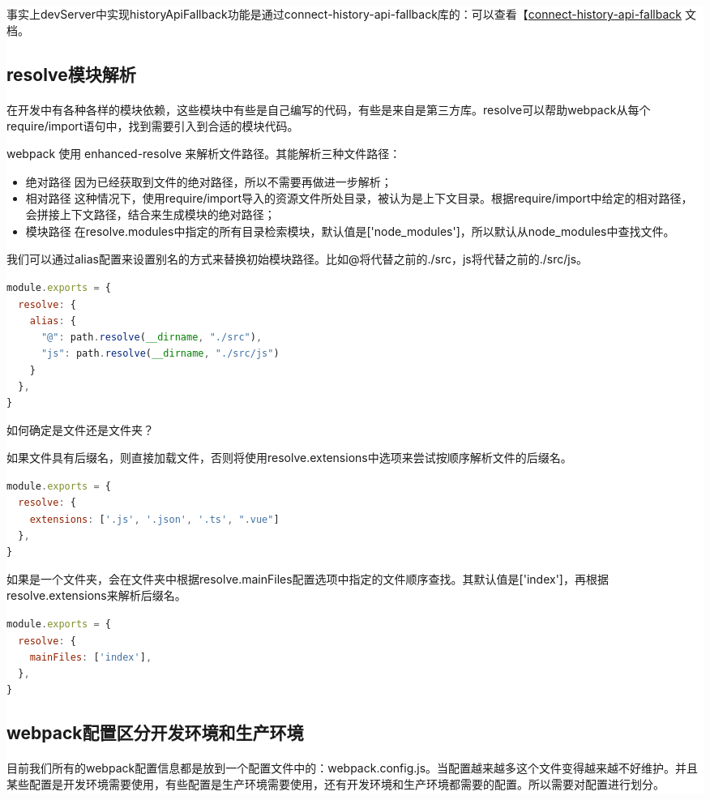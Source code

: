 事实上devServer中实现historyApiFallback功能是通过connect-history-api-fallback库的：可以查看【[connect-history-api-fallback](https://github.com/bripkens/connect-history-api-fallback) 文档。


## resolve模块解析

在开发中有各种各样的模块依赖，这些模块中有些是自己编写的代码，有些是来自是第三方库。resolve可以帮助webpack从每个require/import语句中，找到需要引入到合适的模块代码。

webpack 使用 enhanced-resolve 来解析文件路径。其能解析三种文件路径：
* 绝对路径
因为已经获取到文件的绝对路径，所以不需要再做进一步解析；
* 相对路径
这种情况下，使用require/import导入的资源文件所处目录，被认为是上下文目录。根据require/import中给定的相对路径，会拼接上下文路径，结合来生成模块的绝对路径；
* 模块路径
在resolve.modules中指定的所有目录检索模块，默认值是['node_modules']，所以默认从node_modules中查找文件。

我们可以通过alias配置来设置别名的方式来替换初始模块路径。比如@将代替之前的./src，js将代替之前的./src/js。

``` js
module.exports = {
  resolve: {
    alias: {
      "@": path.resolve(__dirname, "./src"),
      "js": path.resolve(__dirname, "./src/js")
    }
  },
}
```

如何确定是文件还是文件夹？

如果文件具有后缀名，则直接加载文件，否则将使用resolve.extensions中选项来尝试按顺序解析文件的后缀名。

``` js
module.exports = {
  resolve: {
    extensions: ['.js', '.json', '.ts', ".vue"]
  },
}
```

如果是一个文件夹，会在文件夹中根据resolve.mainFiles配置选项中指定的文件顺序查找。其默认值是['index']，再根据resolve.extensions来解析后缀名。

``` js
module.exports = {
  resolve: {
    mainFiles: ['index'],
  },
}
```


## webpack配置区分开发环境和生产环境

目前我们所有的webpack配置信息都是放到一个配置文件中的：webpack.config.js。当配置越来越多这个文件变得越来越不好维护。并且某些配置是开发环境需要使用，有些配置是生产环境需要使用，还有开发环境和生产环境都需要的配置。所以需要对配置进行划分。
